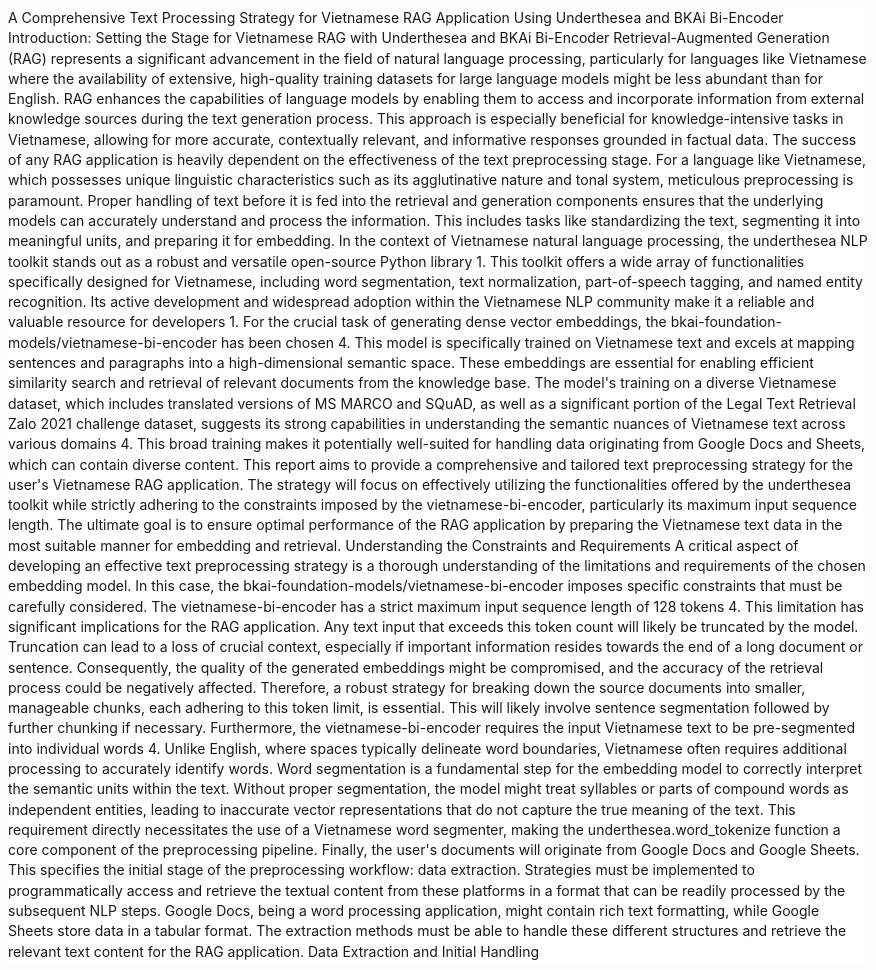 A Comprehensive Text Processing Strategy for Vietnamese RAG Application Using Underthesea and BKAi Bi-Encoder
Introduction: Setting the Stage for Vietnamese RAG with Underthesea and BKAi Bi-Encoder
Retrieval-Augmented Generation (RAG) represents a significant advancement in the field of natural language processing, particularly for languages like Vietnamese where the availability of extensive, high-quality training datasets for large language models might be less abundant than for English. RAG enhances the capabilities of language models by enabling them to access and incorporate information from external knowledge sources during the text generation process. This approach is especially beneficial for knowledge-intensive tasks in Vietnamese, allowing for more accurate, contextually relevant, and informative responses grounded in factual data.
The success of any RAG application is heavily dependent on the effectiveness of the text preprocessing stage. For a language like Vietnamese, which possesses unique linguistic characteristics such as its agglutinative nature and tonal system, meticulous preprocessing is paramount. Proper handling of text before it is fed into the retrieval and generation components ensures that the underlying models can accurately understand and process the information. This includes tasks like standardizing the text, segmenting it into meaningful units, and preparing it for embedding.
In the context of Vietnamese natural language processing, the underthesea NLP toolkit stands out as a robust and versatile open-source Python library 1. This toolkit offers a wide array of functionalities specifically designed for Vietnamese, including word segmentation, text normalization, part-of-speech tagging, and named entity recognition. Its active development and widespread adoption within the Vietnamese NLP community make it a reliable and valuable resource for developers 1.
For the crucial task of generating dense vector embeddings, the bkai-foundation-models/vietnamese-bi-encoder has been chosen 4. This model is specifically trained on Vietnamese text and excels at mapping sentences and paragraphs into a high-dimensional semantic space. These embeddings are essential for enabling efficient similarity search and retrieval of relevant documents from the knowledge base. The model's training on a diverse Vietnamese dataset, which includes translated versions of MS MARCO and SQuAD, as well as a significant portion of the Legal Text Retrieval Zalo 2021 challenge dataset, suggests its strong capabilities in understanding the semantic nuances of Vietnamese text across various domains 4. This broad training makes it potentially well-suited for handling data originating from Google Docs and Sheets, which can contain diverse content.
This report aims to provide a comprehensive and tailored text preprocessing strategy for the user's Vietnamese RAG application. The strategy will focus on effectively utilizing the functionalities offered by the underthesea toolkit while strictly adhering to the constraints imposed by the vietnamese-bi-encoder, particularly its maximum input sequence length. The ultimate goal is to ensure optimal performance of the RAG application by preparing the Vietnamese text data in the most suitable manner for embedding and retrieval.
Understanding the Constraints and Requirements
A critical aspect of developing an effective text preprocessing strategy is a thorough understanding of the limitations and requirements of the chosen embedding model. In this case, the bkai-foundation-models/vietnamese-bi-encoder imposes specific constraints that must be carefully considered.
The vietnamese-bi-encoder has a strict maximum input sequence length of 128 tokens 4. This limitation has significant implications for the RAG application. Any text input that exceeds this token count will likely be truncated by the model. Truncation can lead to a loss of crucial context, especially if important information resides towards the end of a long document or sentence. Consequently, the quality of the generated embeddings might be compromised, and the accuracy of the retrieval process could be negatively affected. Therefore, a robust strategy for breaking down the source documents into smaller, manageable chunks, each adhering to this token limit, is essential. This will likely involve sentence segmentation followed by further chunking if necessary.
Furthermore, the vietnamese-bi-encoder requires the input Vietnamese text to be pre-segmented into individual words 4. Unlike English, where spaces typically delineate word boundaries, Vietnamese often requires additional processing to accurately identify words. Word segmentation is a fundamental step for the embedding model to correctly interpret the semantic units within the text. Without proper segmentation, the model might treat syllables or parts of compound words as independent entities, leading to inaccurate vector representations that do not capture the true meaning of the text. This requirement directly necessitates the use of a Vietnamese word segmenter, making the underthesea.word_tokenize function a core component of the preprocessing pipeline.
Finally, the user's documents will originate from Google Docs and Google Sheets. This specifies the initial stage of the preprocessing workflow: data extraction. Strategies must be implemented to programmatically access and retrieve the textual content from these platforms in a format that can be readily processed by the subsequent NLP steps. Google Docs, being a word processing application, might contain rich text formatting, while Google Sheets store data in a tabular format. The extraction methods must be able to handle these different structures and retrieve the relevant text content for the RAG application.
Data Extraction and Initial Handling